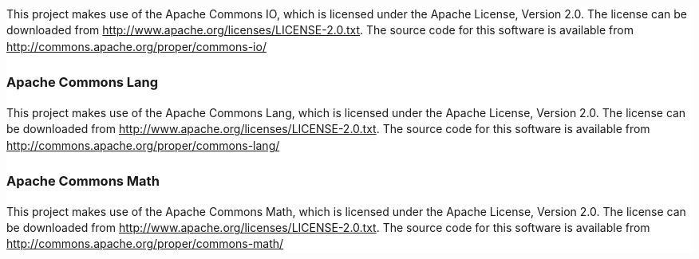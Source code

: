 This project makes use of the Apache Commons IO, which is licensed under the
Apache License, Version 2.0. The license can be downloaded from
http://www.apache.org/licenses/LICENSE-2.0.txt. The source code for this
software is available from http://commons.apache.org/proper/commons-io/

### Apache Commons Lang

This project makes use of the Apache Commons Lang, which is licensed under the
Apache License, Version 2.0. The license can be downloaded from
http://www.apache.org/licenses/LICENSE-2.0.txt. The source code for this
software is available from http://commons.apache.org/proper/commons-lang/

### Apache Commons Math

This project makes use of the Apache Commons Math, which is licensed under the
Apache License, Version 2.0. The license can be downloaded from
http://www.apache.org/licenses/LICENSE-2.0.txt. The source code for this
software is available from http://commons.apache.org/proper/commons-math/
